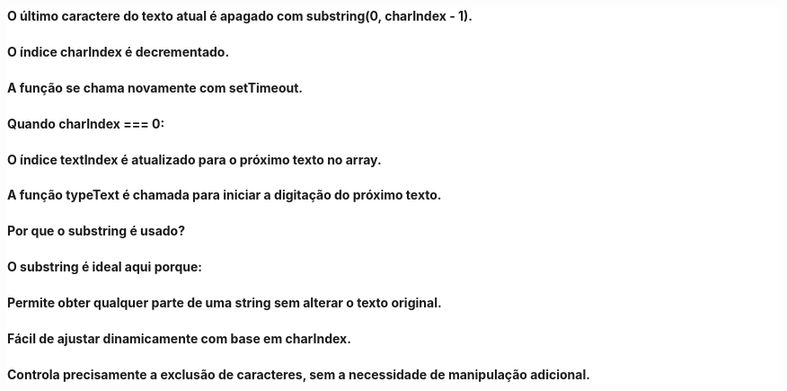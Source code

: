 #### O último caractere do texto atual é apagado com substring(0, charIndex - 1).
#### O índice charIndex é decrementado.
#### A função se chama novamente com setTimeout.
#### Quando charIndex === 0:

#### O índice textIndex é atualizado para o próximo texto no array.
#### A função typeText é chamada para iniciar a digitação do próximo texto.

#### Por que o substring é usado?
#### O substring é ideal aqui porque:
#### Permite obter qualquer parte de uma string sem alterar o texto original.
#### Fácil de ajustar dinamicamente com base em charIndex.
#### Controla precisamente a exclusão de caracteres, sem a necessidade de manipulação adicional.

